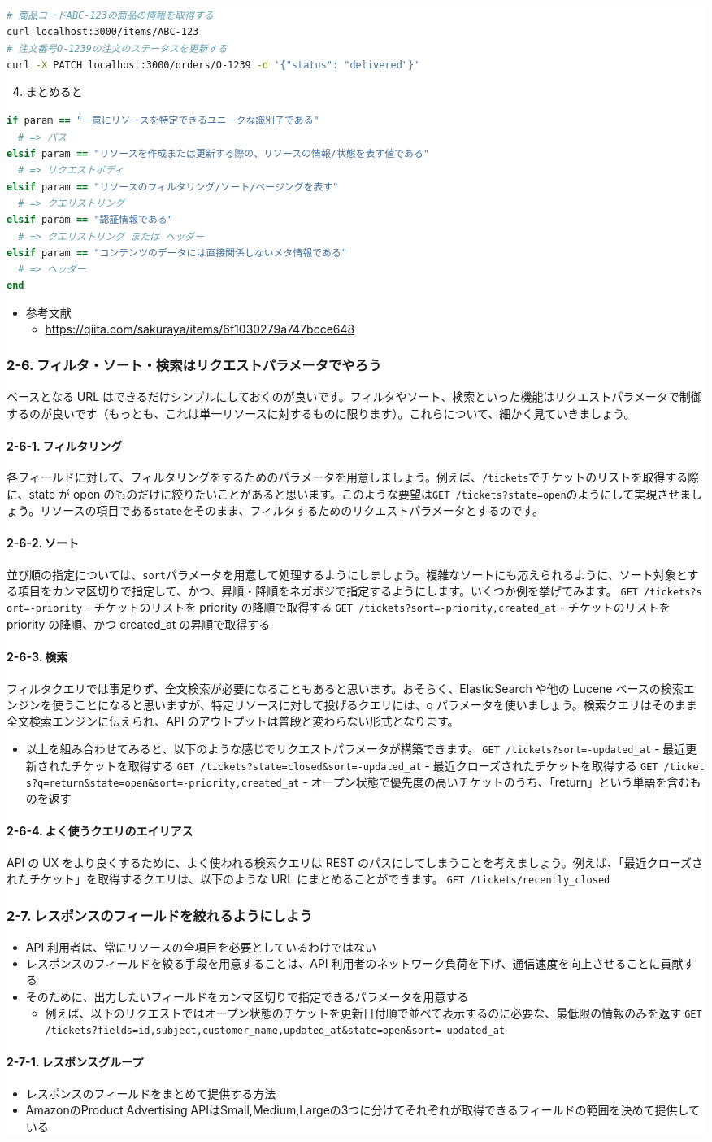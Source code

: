 ```bash
# 商品コードABC-123の商品の情報を取得する
curl localhost:3000/items/ABC-123
# 注文番号O-1239の注文のステータスを更新する
curl -X PATCH localhost:3000/orders/O-1239 -d '{"status": "delivered"}'
```

4. まとめると

```ruby
if param == "一意にリソースを特定できるユニークな識別子である"
  # => パス
elsif param == "リソースを作成または更新する際の、リソースの情報/状態を表す値である"
  # => リクエストボディ
elsif param == "リソースのフィルタリング/ソート/ページングを表す"
  # => クエリストリング
elsif param == "認証情報である"
  # => クエリストリング または ヘッダー
elsif param == "コンテンツのデータには直接関係しないメタ情報である"
  # => ヘッダー
end
```

- 参考文献
  - https://qiita.com/sakuraya/items/6f1030279a747bcce648

### 2-6. フィルタ・ソート・検索はリクエストパラメータでやろう
ベースとなる URL はできるだけシンプルにしておくのが良いです。フィルタやソート、検索といった機能はリクエストパラメータで制御するのが良いです（もっとも、これは単一リソースに対するものに限ります）。これらについて、細かく見ていきましょう。
#### 2-6-1. フィルタリング
各フィールドに対して、フィルタリングをするためのパラメータを用意しましょう。例えば、`/tickets`でチケットのリストを取得する際に、state が open のものだけに絞りたいことがあると思います。このような要望は`GET /tickets?state=open`のようにして実現させましょう。リソースの項目である`state`をそのまま、フィルタするためのリクエストパラメータとするのです。
#### 2-6-2. ソート
並び順の指定については、`sort`パラメータを用意して処理するようにしましょう。複雑なソートにも応えられるように、ソート対象とする項目をカンマ区切りで指定して、かつ、昇順・降順をネガポジで指定するようにします。いくつか例を挙げてみます。
`GET /tickets?sort=-priority` - チケットのリストを priority の降順で取得する
`GET /tickets?sort=-priority,created_at` - チケットのリストを priority の降順、かつ created_at の昇順で取得する
#### 2-6-3. 検索
フィルタクエリでは事足りず、全文検索が必要になることもあると思います。おそらく、ElasticSearch や他の Lucene ベースの検索エンジンを使うことになると思いますが、特定リソースに対して投げるクエリには、q パラメータを使いましょう。検索クエリはそのまま全文検索エンジンに伝えられ、API のアウトプットは普段と変わらない形式となります。
- 以上を組み合わせてみると、以下のような感じでリクエストパラメータが構築できます。
`GET /tickets?sort=-updated_at` - 最近更新されたチケットを取得する
`GET /tickets?state=closed&sort=-updated_at` - 最近クローズされたチケットを取得する
`GET /tickets?q=return&state=open&sort=-priority,created_at` - オープン状態で優先度の高いチケットのうち、「return」という単語を含むものを返す
#### 2-6-4. よく使うクエリのエイリアス
API の UX をより良くするために、よく使われる検索クエリは REST のパスにしてしまうことを考えましょう。例えば、「最近クローズされたチケット」を取得するクエリは、以下のような URL にまとめることができます。
`GET /tickets/recently_closed`

### 2-7. レスポンスのフィールドを絞れるようにしよう
- API 利用者は、常にリソースの全項目を必要としているわけではない
- レスポンスのフィールドを絞る手段を用意することは、API 利用者のネットワーク負荷を下げ、通信速度を向上させることに貢献する
- そのために、出力したいフィールドをカンマ区切りで指定できるパラメータを用意する
  - 例えば、以下のリクエストではオープン状態のチケットを更新日付順で並べて表示するのに必要な、最低限の情報のみを返す
`GET /tickets?fields=id,subject,customer_name,updated_at&state=open&sort=-updated_at`
#### 2-7-1. レスポンスグループ
- レスポンスのフィールドをまとめて提供する方法
- AmazonのProduct Advertising APIはSmall,Medium,Largeの3つに分けてそれぞれが取得できるフィールドの範囲を決めて提供している
